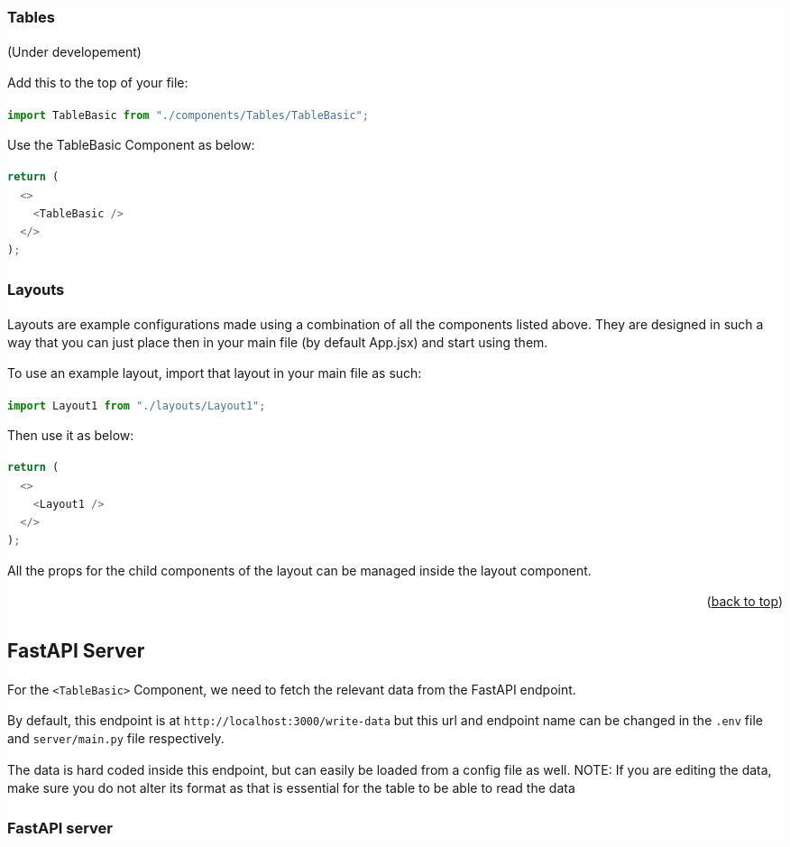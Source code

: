 ### Tables

(Under developement)

Add this to the top of your file:

```js
import TableBasic from "./components/Tables/TableBasic";
```

Use the TableBasic Component as below:

```js
return (
  <>
    <TableBasic />
  </>
);
```

### Layouts

Layouts are example configurations made using a combination of all the components listed above. They are designed in such a way that you can just place then in your main file (by default App.jsx) and start using them.

To use an example layout, import that layout in your main file as such:

```js
import Layout1 from "./layouts/Layout1";
```

Then use it as below:

```js
return (
  <>
    <Layout1 />
  </>
);
```

All the props for the child components of the layout can be managed inside the layout component.

<p align="right">(<a href="#readme-top">back to top</a>)</p>

## FastAPI Server

For the `<TableBasic>` Component, we need to fetch the relevant data from the FastAPI endpoint.

By default, this endpoint is at `http://localhost:3000/write-data` but this url and endpoint name can be changed in the `.env` file and `server/main.py` file respectively.

The data is hard coded inside this endpoint, but can easily be loaded from a config file as well.
NOTE: If you are editing the data, make sure you do not alter its format as that is essential for the table to be able to read the data

### FastAPI server
